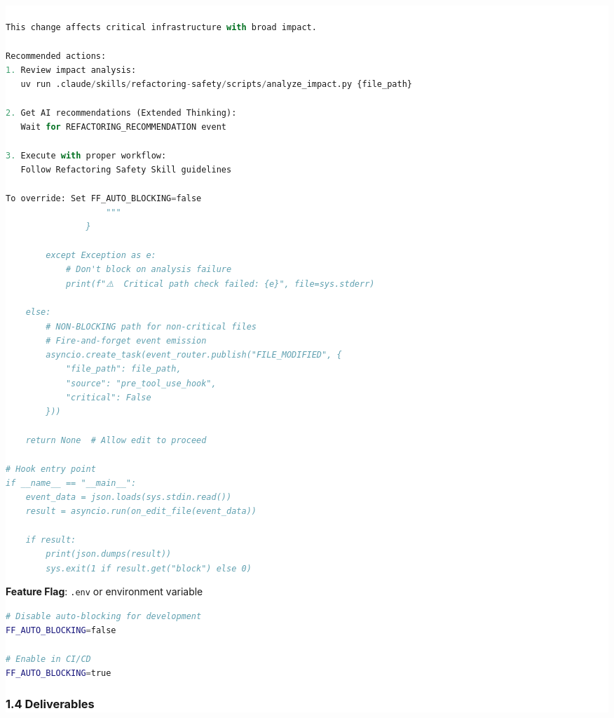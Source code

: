 ```python

This change affects critical infrastructure with broad impact.

Recommended actions:
1. Review impact analysis:
   uv run .claude/skills/refactoring-safety/scripts/analyze_impact.py {file_path}

2. Get AI recommendations (Extended Thinking):
   Wait for REFACTORING_RECOMMENDATION event

3. Execute with proper workflow:
   Follow Refactoring Safety Skill guidelines

To override: Set FF_AUTO_BLOCKING=false
                    """
                }
            
        except Exception as e:
            # Don't block on analysis failure
            print(f"⚠️  Critical path check failed: {e}", file=sys.stderr)
    
    else:
        # NON-BLOCKING path for non-critical files
        # Fire-and-forget event emission
        asyncio.create_task(event_router.publish("FILE_MODIFIED", {
            "file_path": file_path,
            "source": "pre_tool_use_hook",
            "critical": False
        }))
    
    return None  # Allow edit to proceed

# Hook entry point
if __name__ == "__main__":
    event_data = json.loads(sys.stdin.read())
    result = asyncio.run(on_edit_file(event_data))

    if result:
        print(json.dumps(result))
        sys.exit(1 if result.get("block") else 0)
```

**Feature Flag**: `.env` or environment variable
```bash
# Disable auto-blocking for development
FF_AUTO_BLOCKING=false

# Enable in CI/CD
FF_AUTO_BLOCKING=true
```

### 1.4 Deliverables
